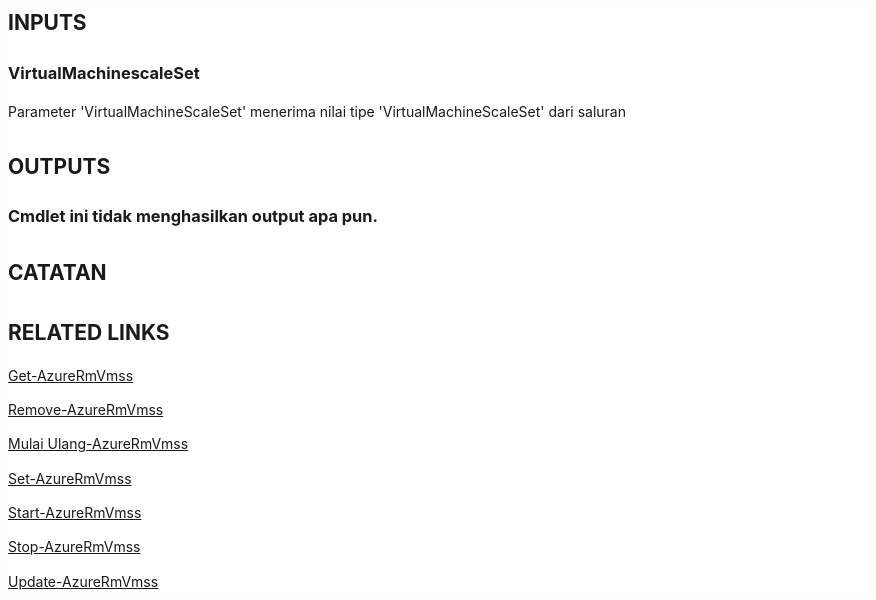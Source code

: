 ## INPUTS

### VirtualMachinescaleSet
Parameter 'VirtualMachineScaleSet' menerima nilai tipe 'VirtualMachineScaleSet' dari saluran

## OUTPUTS

### Cmdlet ini tidak menghasilkan output apa pun.

## CATATAN

## RELATED LINKS

[Get-AzureRmVmss](./Get-AzureRmVmss.md)

[Remove-AzureRmVmss](./Remove-AzureRmVmss.md)

[Mulai Ulang-AzureRmVmss](./Restart-AzureRmVmss.md)

[Set-AzureRmVmss](./Set-AzureRmVmss.md)

[Start-AzureRmVmss](./Start-AzureRmVmss.md)

[Stop-AzureRmVmss](./Stop-AzureRmVmss.md)

[Update-AzureRmVmss](./Update-AzureRmVmss.md)


